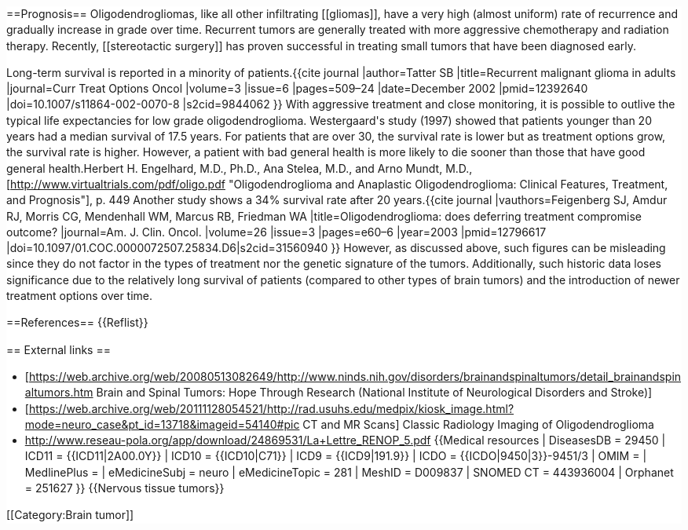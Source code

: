 ==Prognosis==
Oligodendrogliomas, like all other infiltrating [[gliomas]], have a very high (almost uniform) rate of recurrence and gradually increase in grade over time. Recurrent tumors are generally treated with more aggressive chemotherapy and radiation therapy. Recently, [[stereotactic surgery]] has proven successful in treating small tumors that have been diagnosed early.

Long-term survival is reported in a minority of patients.<ref>{{cite journal |author=Tatter SB |title=Recurrent malignant glioma in adults |journal=Curr Treat Options Oncol |volume=3 |issue=6 |pages=509–24 |date=December 2002 |pmid=12392640 |doi=10.1007/s11864-002-0070-8 |s2cid=9844062 }}</ref> With aggressive treatment and close monitoring, it is possible to outlive the typical life expectancies for low grade oligodendroglioma. Westergaard's study (1997) showed that patients younger than 20 years had a median survival of 17.5 years. For patients that are over 30, the survival rate is lower but as treatment options grow, the survival rate is higher. However, a patient with bad general health is more likely to die sooner than those that have good general health.<ref>Herbert H. Engelhard, M.D., Ph.D., Ana Stelea, M.D., and Arno Mundt, M.D., [http://www.virtualtrials.com/pdf/oligo.pdf "Oligodendroglioma and Anaplastic Oligodendroglioma: Clinical Features, Treatment, and Prognosis"], p. 449</ref> Another study shows a 34% survival rate after 20 years.<ref>{{cite journal |vauthors=Feigenberg SJ, Amdur RJ, Morris CG, Mendenhall WM, Marcus RB, Friedman WA |title=Oligodendroglioma: does deferring treatment compromise outcome? |journal=Am. J. Clin. Oncol. |volume=26 |issue=3 |pages=e60–6 |year=2003 |pmid=12796617 |doi=10.1097/01.COC.0000072507.25834.D6|s2cid=31560940 }}</ref> However, as discussed above, such figures can be misleading since they do not factor in the types of treatment nor the genetic signature of the tumors. Additionally, such historic data loses significance due to the relatively long survival of patients (compared to other types of brain tumors) and the introduction of newer treatment options over time.

==References==
{{Reflist}}

== External links ==
* [https://web.archive.org/web/20080513082649/http://www.ninds.nih.gov/disorders/brainandspinaltumors/detail_brainandspinaltumors.htm Brain and Spinal Tumors: Hope Through Research (National Institute of Neurological Disorders and Stroke)]
* [https://web.archive.org/web/20111128054521/http://rad.usuhs.edu/medpix/kiosk_image.html?mode=neuro_case&pt_id=13718&imageid=54140#pic CT and MR Scans] Classic Radiology Imaging of Oligodendroglioma
* http://www.reseau-pola.org/app/download/24869531/La+Lettre_RENOP_5.pdf
{{Medical resources
| DiseasesDB      = 29450
| ICD11           = {{ICD11|2A00.0Y}}
| ICD10           = {{ICD10|C71}}
| ICD9            = {{ICD9|191.9}}
| ICDO            = {{ICDO|9450|3}}-9451/3
| OMIM            =
| MedlinePlus     =
| eMedicineSubj   = neuro
| eMedicineTopic  = 281
| MeshID          = D009837
| SNOMED CT       = 443936004
| Orphanet        = 251627
}}
{{Nervous tissue tumors}}

[[Category:Brain tumor]]